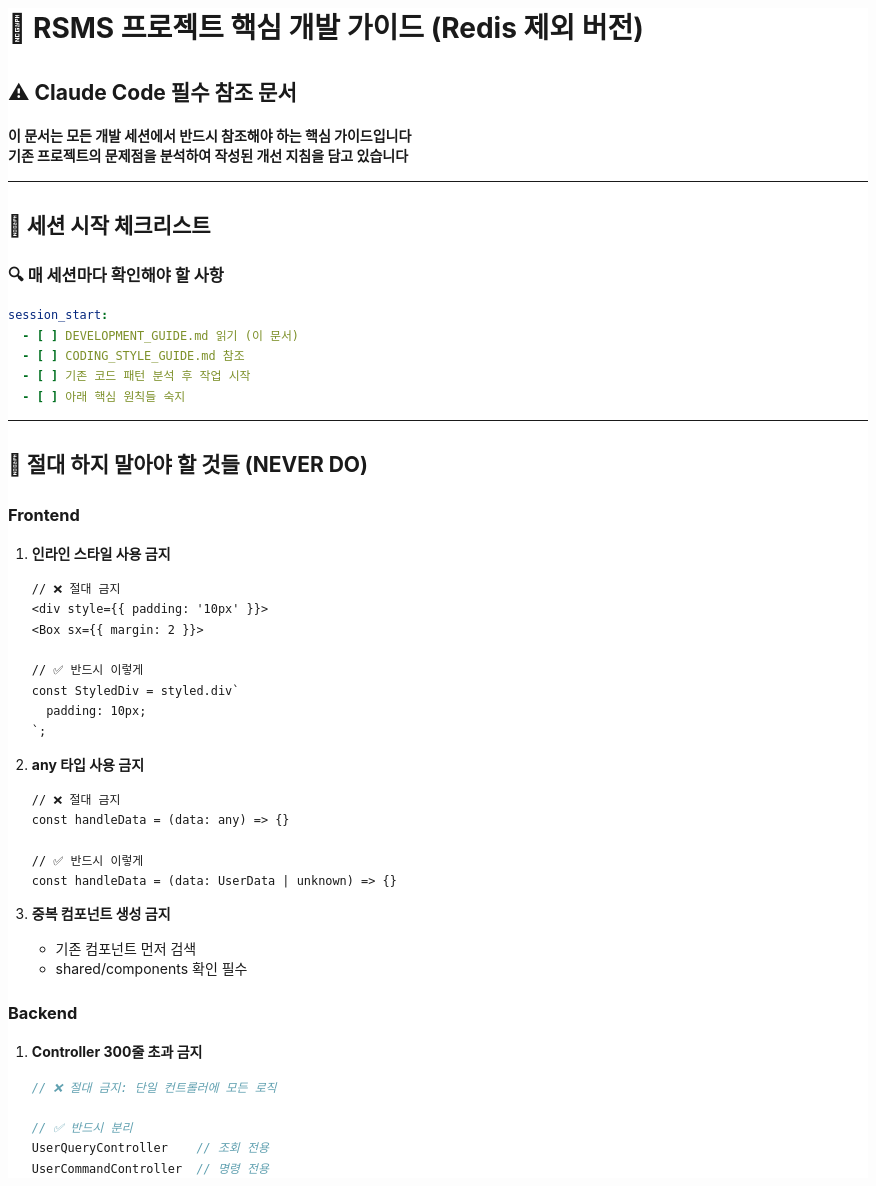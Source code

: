 # 🎯 RSMS 프로젝트 핵심 개발 가이드 (Redis 제외 버전)

## ⚠️ Claude Code 필수 참조 문서
**이 문서는 모든 개발 세션에서 반드시 참조해야 하는 핵심 가이드입니다**  
**기존 프로젝트의 문제점을 분석하여 작성된 개선 지침을 담고 있습니다**

---

## 📌 세션 시작 체크리스트

### 🔍 매 세션마다 확인해야 할 사항
```yaml
session_start:
  - [ ] DEVELOPMENT_GUIDE.md 읽기 (이 문서)
  - [ ] CODING_STYLE_GUIDE.md 참조
  - [ ] 기존 코드 패턴 분석 후 작업 시작
  - [ ] 아래 핵심 원칙들 숙지
```

---

## 🚨 절대 하지 말아야 할 것들 (NEVER DO)

### Frontend
1. **인라인 스타일 사용 금지**
   ```tsx
   // ❌ 절대 금지
   <div style={{ padding: '10px' }}>
   <Box sx={{ margin: 2 }}>
   
   // ✅ 반드시 이렇게
   const StyledDiv = styled.div`
     padding: 10px;
   `;
   ```

2. **any 타입 사용 금지**
   ```tsx
   // ❌ 절대 금지
   const handleData = (data: any) => {}
   
   // ✅ 반드시 이렇게
   const handleData = (data: UserData | unknown) => {}
   ```

3. **중복 컴포넌트 생성 금지**
   - 기존 컴포넌트 먼저 검색
   - shared/components 확인 필수

### Backend
1. **Controller 300줄 초과 금지**
   ```java
   // ❌ 절대 금지: 단일 컨트롤러에 모든 로직
   
   // ✅ 반드시 분리
   UserQueryController    // 조회 전용
   UserCommandController  // 명령 전용
   ```
